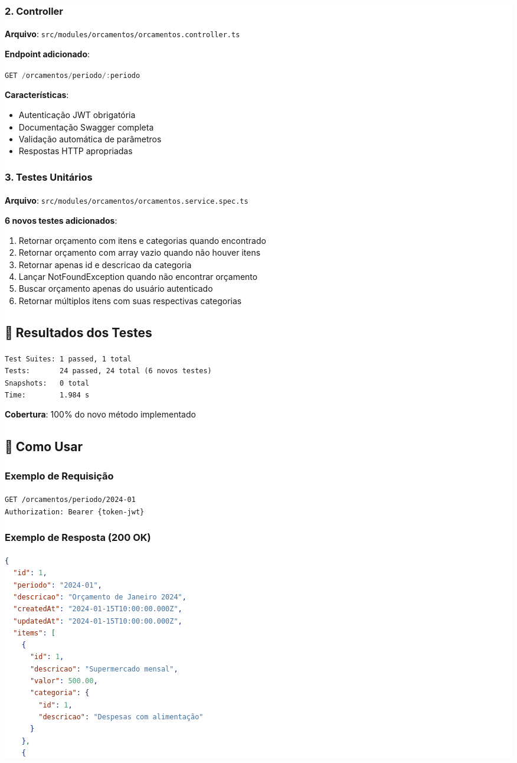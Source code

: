 ### 2. Controller
**Arquivo**: `src/modules/orcamentos/orcamentos.controller.ts`

**Endpoint adicionado**:
```typescript
GET /orcamentos/periodo/:periodo
```

**Características**:
- Autenticação JWT obrigatória
- Documentação Swagger completa
- Validação automática de parâmetros
- Respostas HTTP apropriadas

### 3. Testes Unitários
**Arquivo**: `src/modules/orcamentos/orcamentos.service.spec.ts`

**6 novos testes adicionados**:
1. Retornar orçamento com itens e categorias quando encontrado
2. Retornar orçamento com array vazio quando não houver itens
3. Retornar apenas id e descricao da categoria
4. Lançar NotFoundException quando não encontrar orçamento
5. Buscar orçamento apenas do usuário autenticado
6. Retornar múltiplos itens com suas respectivas categorias

## 🧪 Resultados dos Testes

```
Test Suites: 1 passed, 1 total
Tests:       24 passed, 24 total (6 novos testes)
Snapshots:   0 total
Time:        1.984 s
```

**Cobertura**: 100% do novo método implementado

## 🚀 Como Usar

### Exemplo de Requisição

```bash
GET /orcamentos/periodo/2024-01
Authorization: Bearer {token-jwt}
```

### Exemplo de Resposta (200 OK)

```json
{
  "id": 1,
  "periodo": "2024-01",
  "descricao": "Orçamento de Janeiro 2024",
  "createdAt": "2024-01-15T10:00:00.000Z",
  "updatedAt": "2024-01-15T10:00:00.000Z",
  "items": [
    {
      "id": 1,
      "descricao": "Supermercado mensal",
      "valor": 500.00,
      "categoria": {
        "id": 1,
        "descricao": "Despesas com alimentação"
      }
    },
    {
```